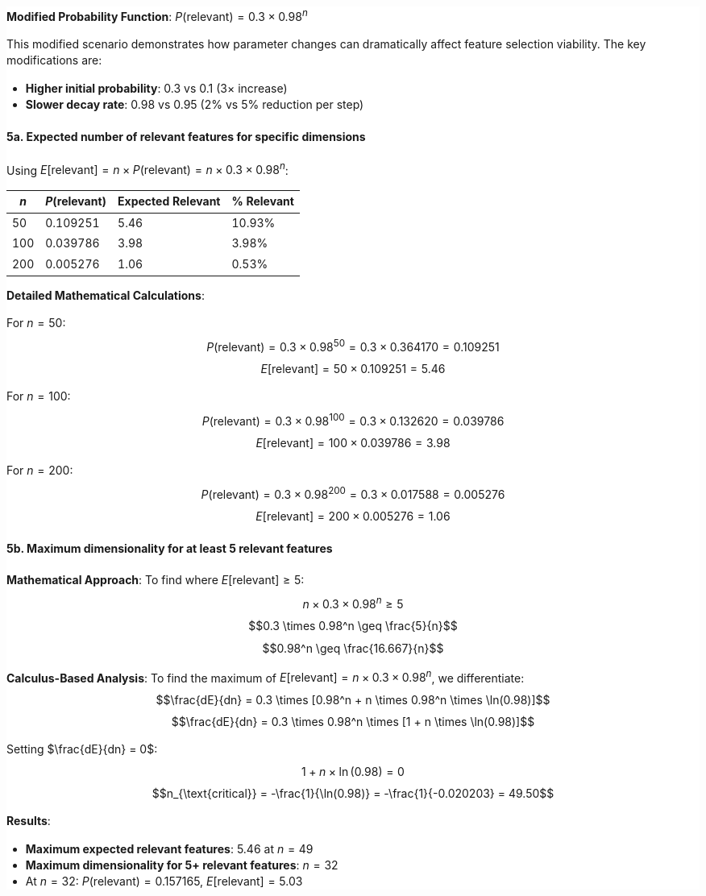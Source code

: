 **Modified Probability Function**: $P(\text{relevant}) = 0.3 \times 0.98^n$

This modified scenario demonstrates how parameter changes can dramatically affect feature selection viability. The key modifications are:
- **Higher initial probability**: $0.3$ vs $0.1$ ($3\times$ increase)
- **Slower decay rate**: $0.98$ vs $0.95$ ($2\%$ vs $5\%$ reduction per step)

#### 5a. Expected number of relevant features for specific dimensions

Using $E[\text{relevant}] = n \times P(\text{relevant}) = n \times 0.3 \times 0.98^n$:

| $n$   | $P(\text{relevant})$ | Expected Relevant | % Relevant |
|-------|---------------------|------------------|------------|
| $50$  | $0.109251$          | $5.46$           | $10.93\%$  |
| $100$ | $0.039786$          | $3.98$           | $3.98\%$   |
| $200$ | $0.005276$          | $1.06$           | $0.53\%$   |

**Detailed Mathematical Calculations**:

For $n = 50$:
$$P(\text{relevant}) = 0.3 \times 0.98^{50} = 0.3 \times 0.364170 = 0.109251$$
$$E[\text{relevant}] = 50 \times 0.109251 = 5.46$$

For $n = 100$:
$$P(\text{relevant}) = 0.3 \times 0.98^{100} = 0.3 \times 0.132620 = 0.039786$$
$$E[\text{relevant}] = 100 \times 0.039786 = 3.98$$

For $n = 200$:
$$P(\text{relevant}) = 0.3 \times 0.98^{200} = 0.3 \times 0.017588 = 0.005276$$
$$E[\text{relevant}] = 200 \times 0.005276 = 1.06$$

#### 5b. Maximum dimensionality for at least 5 relevant features

**Mathematical Approach**:
To find where $E[\text{relevant}] \geq 5$:
$$n \times 0.3 \times 0.98^n \geq 5$$
$$0.3 \times 0.98^n \geq \frac{5}{n}$$
$$0.98^n \geq \frac{16.667}{n}$$

**Calculus-Based Analysis**:
To find the maximum of $E[\text{relevant}] = n \times 0.3 \times 0.98^n$, we differentiate:
$$\frac{dE}{dn} = 0.3 \times [0.98^n + n \times 0.98^n \times \ln(0.98)]$$
$$\frac{dE}{dn} = 0.3 \times 0.98^n \times [1 + n \times \ln(0.98)]$$

Setting $\frac{dE}{dn} = 0$:
$$1 + n \times \ln(0.98) = 0$$
$$n_{\text{critical}} = -\frac{1}{\ln(0.98)} = -\frac{1}{-0.020203} = 49.50$$

**Results**:
- **Maximum expected relevant features**: $5.46$ at $n = 49$
- **Maximum dimensionality for 5+ relevant features**: $n = 32$
- At $n = 32$: $P(\text{relevant}) = 0.157165$, $E[\text{relevant}] = 5.03$
